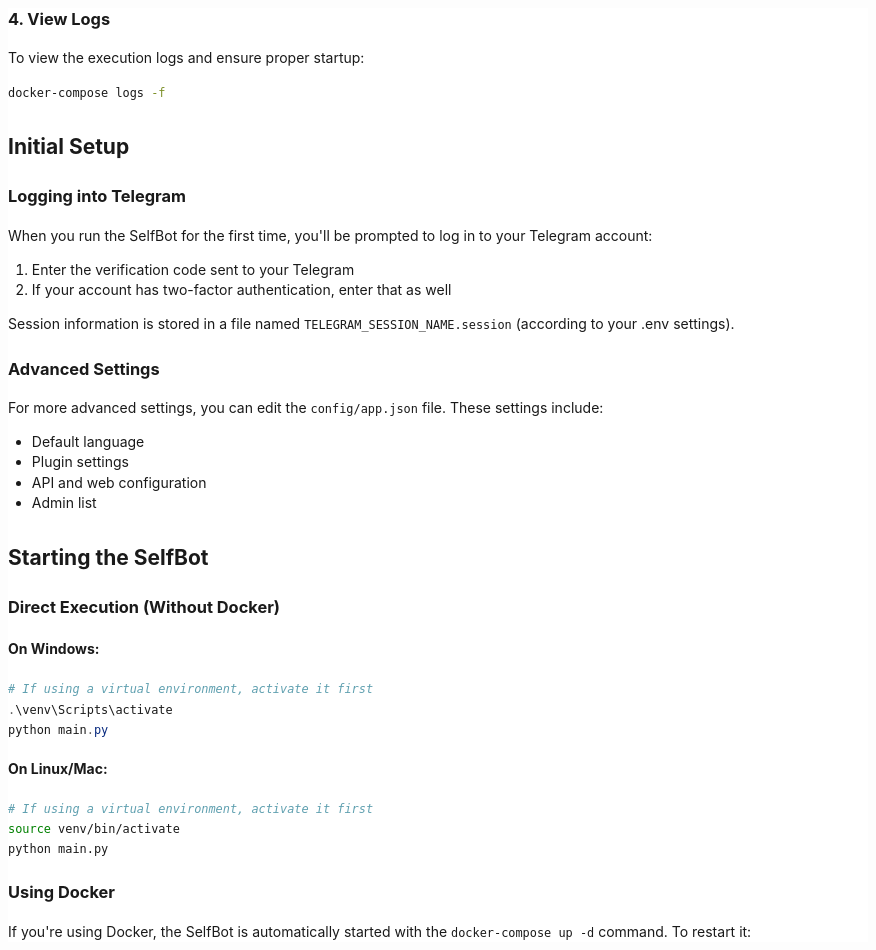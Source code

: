 ### 4. View Logs

To view the execution logs and ensure proper startup:

```bash
docker-compose logs -f
```

## Initial Setup

### Logging into Telegram

When you run the SelfBot for the first time, you'll be prompted to log in to your Telegram account:

1. Enter the verification code sent to your Telegram
2. If your account has two-factor authentication, enter that as well

Session information is stored in a file named `TELEGRAM_SESSION_NAME.session` (according to your .env settings).

### Advanced Settings

For more advanced settings, you can edit the `config/app.json` file. These settings include:

- Default language
- Plugin settings
- API and web configuration
- Admin list

## Starting the SelfBot

### Direct Execution (Without Docker)

#### On Windows:

```powershell
# If using a virtual environment, activate it first
.\venv\Scripts\activate
python main.py
```

#### On Linux/Mac:

```bash
# If using a virtual environment, activate it first
source venv/bin/activate
python main.py
```

### Using Docker

If you're using Docker, the SelfBot is automatically started with the `docker-compose up -d` command. To restart it:
